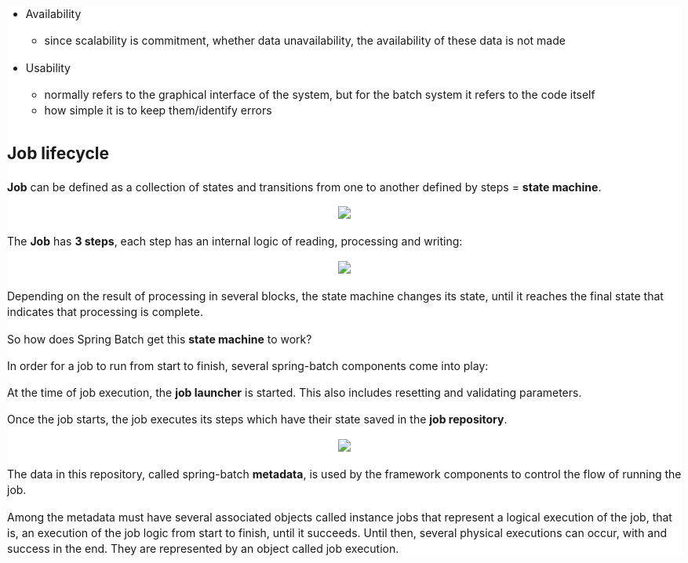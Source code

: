 - Availability
  - since scalability is commitment, whether data unavailability, the availability of these data is not made

- Usability
  - normally refers to the graphical interface of the system, but for the batch system it refers to the code itself
  - how simple it is to keep them/identify errors


## Job lifecycle

<b>Job</b> can be defined as a collection of states and transitions from one to another defined by steps = <b>state machine</b>.

<div align="center">
<img src="https://user-images.githubusercontent.com/72712095/193472510-1943fb9a-b115-404a-8327-ab92ddd03b44.png" width="50%"/>
</div>

The <b>Job</b> has <b>3 steps</b>, each step has an internal logic of reading, processing and writing:

<div align="center">
<img src="https://miro.medium.com/max/1400/1*bYMHRTsH7cMGv9GMXEXWGQ.png" width="50%"/>
</div>

Depending on the result of processing in several blocks, the state machine changes its state, until it reaches the final state that
indicates that processing is complete.

So how does Spring Batch get this <b>state machine</b> to work?

In order for a job to run from start to finish, several spring-batch components come into play:

At the time of job execution, the <b>job launcher</b> is started. This also includes resetting and validating
parameters.

Once the job starts, the job executes its steps which have their state saved in the <b>job repository</b>.

<div align="center">
<img src="https://miro.medium.com/max/1400/1*IotPHxVJNyYea9t34G0wzg.png" width="50%"/>
</div>

The data in this repository, called spring-batch <b>metadata</b>, is used by the framework components to control the flow
of running the job.

Among the metadata must have several associated objects called instance jobs that represent a logical execution of the
job, that is, an execution of the job logic from start to finish, until it succeeds. Until then, several physical executions can occur, with
and success in the end. They are represented by an object called job execution.
